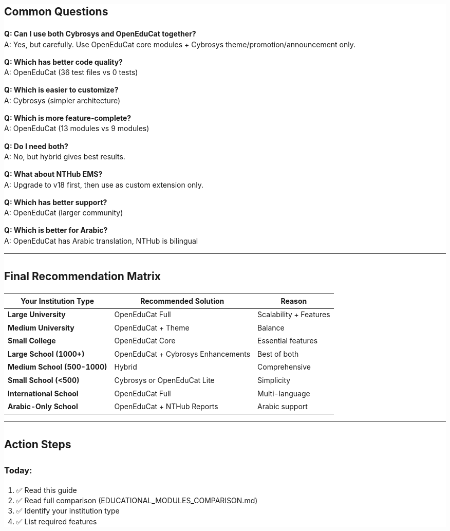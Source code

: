 
## Common Questions

**Q: Can I use both Cybrosys and OpenEduCat together?**  
A: Yes, but carefully. Use OpenEduCat core modules + Cybrosys theme/promotion/announcement only.

**Q: Which has better code quality?**  
A: OpenEduCat (36 test files vs 0 tests)

**Q: Which is easier to customize?**  
A: Cybrosys (simpler architecture)

**Q: Which is more feature-complete?**  
A: OpenEduCat (13 modules vs 9 modules)

**Q: Do I need both?**  
A: No, but hybrid gives best results.

**Q: What about NTHub EMS?**  
A: Upgrade to v18 first, then use as custom extension only.

**Q: Which has better support?**  
A: OpenEduCat (larger community)

**Q: Which is better for Arabic?**  
A: OpenEduCat has Arabic translation, NTHub is bilingual

---

## Final Recommendation Matrix

| Your Institution Type | Recommended Solution | Reason |
|----------------------|---------------------|---------|
| **Large University** | OpenEduCat Full | Scalability + Features |
| **Medium University** | OpenEduCat + Theme | Balance |
| **Small College** | OpenEduCat Core | Essential features |
| **Large School (1000+)** | OpenEduCat + Cybrosys Enhancements | Best of both |
| **Medium School (500-1000)** | Hybrid | Comprehensive |
| **Small School (<500)** | Cybrosys or OpenEduCat Lite | Simplicity |
| **International School** | OpenEduCat Full | Multi-language |
| **Arabic-Only School** | OpenEduCat + NTHub Reports | Arabic support |

---

## Action Steps

### Today:
1. ✅ Read this guide
2. ✅ Read full comparison (EDUCATIONAL_MODULES_COMPARISON.md)
3. ✅ Identify your institution type
4. ✅ List required features
